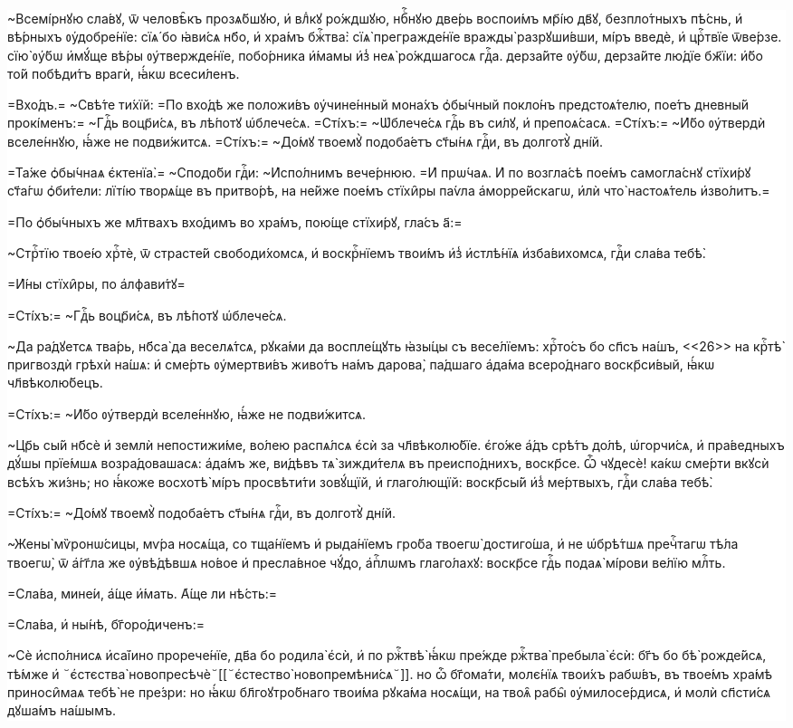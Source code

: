 ~Всемі́рнꙋю сла́вꙋ, ѿ человѣ̑къ прозѧ́бшꙋю, и҆ влⷣкꙋ ро́ждшꙋю, нбⷭ҇нꙋю две́рь
воспои́мъ мр҃і́ю дв҃ꙋ, безпло́тныхъ пѣ́снь, и҆ вѣ́рныхъ ᲂу҆добре́нїе: сїѧ́ бо
ꙗ҆ви́сѧ нб҃о, и҆ хра́мъ бжⷭ҇тва̀: сїѧ̀ прегражде́нїе вражды̀ разрꙋши́вши, мі́ръ
введѐ, и҆ црⷭ҇твїе ѿве́рзе. сїю̀ ᲂу҆́бѡ и҆мꙋ́ще вѣ́ры ᲂу҆твержде́нїе, побо́рника
и҆́мамы и҆з̾ неѧ̀ ро́ждшагосѧ гдⷭ҇а. дерза́йте ᲂу҆́бѡ, дерза́йте лю́дїе бж҃їи:
и҆́бо то́й побѣди́тъ врагѝ, ꙗ҆́кѡ всеси́ленъ.

=Вхо́дъ.= ~Свѣ́те ти́хїй: =По вхо́дѣ же положи́въ ᲂу҆чине́нный мона́хъ
ѻ҆бы́чный покло́нъ предстоѧ́телю, пое́тъ дневны́й прокі́менъ:= ~Гдⷭ҇ь воцр҃и́сѧ,
въ лѣ́потꙋ ѡ҆блече́сѧ. =Сті́хъ:= ~Ѡ҆блече́сѧ гдⷭ҇ь въ си́лꙋ, и҆ препоѧ́сасѧ.
=Сті́хъ:= ~И҆́бо ᲂу҆твердѝ вселе́ннꙋю, ꙗ҆́же не подви́житсѧ. =Сті́хъ:= ~До́мꙋ
твоемꙋ̀ подоба́етъ ст҃ы́нѧ гдⷭ҇и, въ долготꙋ̀ дні́й.

=Та́же ѻ҆бы́чнаѧ є҆ктенїа̀.= ~Сподо́би гдⷭ҇и: ~И҆спо́лнимъ вече́рнюю. =И҆
прѡ́чаѧ. И҆ по возгла́сѣ пое́мъ самогла́снꙋ стїхи́рꙋ ст҃а́гѡ ѻ҆би́тели: лїті́ю
творѧ́ще въ притво́рѣ, на не́йже пое́мъ стїхи̑ры па́ѵла а҆морре́йскагѡ, и҆лѝ
что̀ настоѧ́тель и҆зво́литъ.=

=По ѻ҆бы́чныхъ же мл҃твахъ вхо́димъ во хра́мъ, пою́ще стїхи́рꙋ, гла́съ а҃:=

~Стрⷭ҇тїю твое́ю хрⷭ҇тѐ, ѿ страсте́й свободи́хомсѧ, и҆ воскрⷭ҇нїемъ твои́мъ
и҆з̾ и҆стлѣ́нїѧ и҆зба́вихомсѧ, гдⷭ҇и сла́ва тебѣ̀.

=И҆́ны стїхи̑ры, по а҆лфави́тꙋ=

=Сті́хъ:= ~Гдⷭ҇ь воцр҃и́сѧ, въ лѣ́потꙋ ѡ҆блече́сѧ.

~Да ра́дꙋетсѧ тва́рь, нб҃са̀ да веселѧ́тсѧ, рꙋка́ми да воспле́щꙋть ꙗ҆зы́цы съ
весе́лїемъ: хрⷭ҇то́съ бо сп҃съ на́шъ, <<26>> на крⷭ҇тѣ̀ пригвоздѝ грѣхѝ на́шѧ:
и҆ сме́рть ᲂу҆мертви́въ живо́тъ на́мъ дарова̀, па́дшаго а҆да́ма всеро́днаго
воскр҃си́вый, ꙗ҆́кѡ чл҃вѣколю́бецъ.

=Сті́хъ:= ~И҆́бо ᲂу҆твердѝ вселе́ннꙋю, ꙗ҆́же не подви́житсѧ.

~Цр҃ь сы́й нб҃сѐ и҆ землѝ непостижи́ме, во́лею распѧ́лсѧ є҆сѝ за чл҃вѣколю́бїе.
є҆го́же а҆́дъ срѣ́тъ до́лѣ, ѡ҆горчи́сѧ, и҆ пра́ведныхъ дꙋ́шы прїе́мшѧ
возра́довашасѧ: а҆да́мъ же, ви́дѣвъ тѧ̀ зижди́телѧ въ преиспо́днихъ, воскр҃се. Ѽ
чꙋдесѐ! ка́кѡ сме́рти вкꙋсѝ всѣ́хъ жи́знь; но ꙗ҆́коже восхотѣ̀ мі́ръ просвѣти́ти
зовꙋ́щїй, и҆ глаго́лющїй: воскр҃сы́й и҆з̾ ме́ртвыхъ, гдⷭ҇и сла́ва тебѣ̀.

=Сті́хъ:= ~До́мꙋ твоемꙋ̀ подоба́етъ ст҃ы́нѧ гдⷭ҇и, въ долготꙋ̀ дні́й.

~Жены̀ мѷронѡ́сицы, мѵ́ра носѧ́ща, со тща́нїемъ и҆ рыда́нїемъ гро́ба твоегѡ̀
достиго́ша, и҆ не ѡ҆брѣ́тшѧ пречⷭ҇тагѡ тѣ́ла твоегѡ̀, ѿ а҆́гг҃ла же ᲂу҆вѣ́дѣвшѧ
но́вое и҆ пресла́вное чꙋ́до, а҆пⷭ҇лѡмъ глаго́лахꙋ: воскр҃се гдⷭ҇ь подаѧ̀ мі́рови
ве́лїю млⷭ҇ть.

=Сла́ва, мине́и, а҆́ще и҆́мать. А҆́ще ли нѣ́сть:=

=Сла́ва, и҆ ны́нѣ, бг҃оро́диченъ:=

~Сѐ и҆спо́лнисѧ и҆са́їино прорече́нїе, дв҃а бо родила̀ є҆сѝ, и҆ по ржⷭ҇твѣ̀
ꙗ҆́кѡ пре́жде ржⷭ҇тва̀ пребыла̀ є҆сѝ: бг҃ъ бо бѣ̀ рожде́йсѧ, тѣ́мже и҆
꙾є҆стєства̀ новопресѣчѐ꙾[[꙾є҆стество̀ новопремѣни́сѧ꙾]]. но ѽ бг҃ома́ти,
молє́нїѧ твои́хъ рабѡ́въ, въ твое́мъ хра́мѣ приноси̑маѧ тебѣ̀ не пре́зри: но
ꙗ҆́кѡ бл҃гоꙋтро́бнаго твои́ма рꙋка́ма носѧ́щи, на твоѧ̑ рабы̑ ᲂу҆милосе́рдисѧ,
и҆ молѝ сп҃сти́сѧ дꙋша́мъ на́шымъ.
